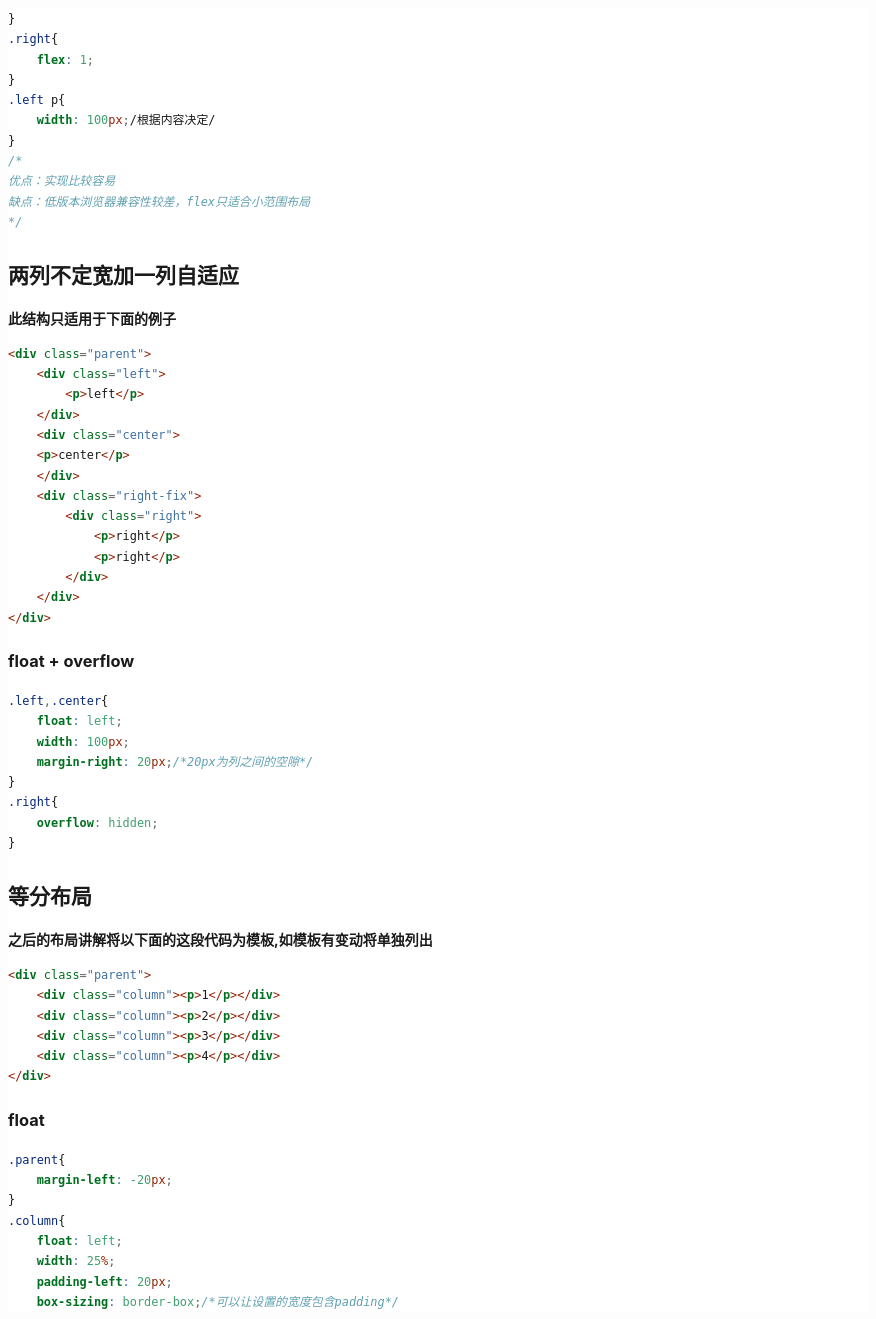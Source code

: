 ```css
}
.right{
    flex: 1;
}
.left p{
    width: 100px;/根据内容决定/
}
/*
优点：实现比较容易
缺点：低版本浏览器兼容性较差，flex只适合小范围布局
*/
```
## 两列不定宽加一列自适应
**此结构只适用于下面的例子**
```html
<div class="parent">
    <div class="left">
        <p>left</p>
    </div>
    <div class="center">
    <p>center</p>
    </div>
    <div class="right-fix">
        <div class="right">
            <p>right</p>
            <p>right</p>
        </div>
    </div>
</div>
```
### float + overflow
```css
.left,.center{
    float: left;
    width: 100px;
    margin-right: 20px;/*20px为列之间的空隙*/
}
.right{
    overflow: hidden;
}
```
## 等分布局
**之后的布局讲解将以下面的这段代码为模板,如模板有变动将单独列出**
```html
<div class="parent">
    <div class="column"><p>1</p></div>
    <div class="column"><p>2</p></div>
    <div class="column"><p>3</p></div>
    <div class="column"><p>4</p></div>
</div>
```
### float
```css
.parent{
    margin-left: -20px;
}
.column{
    float: left;
    width: 25%;
    padding-left: 20px;
    box-sizing: border-box;/*可以让设置的宽度包含padding*/
```